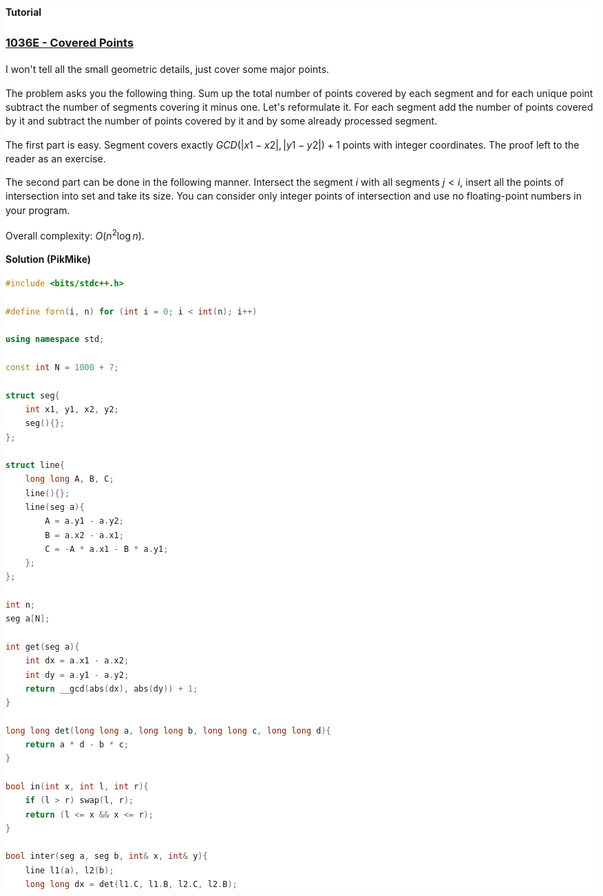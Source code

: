  **Tutorial**
### [1036E - Covered Points](../problems/E._Covered_Points.md "Educational Codeforces Round 50 (Rated for Div. 2)")

I won't tell all the small geometric details, just cover some major points.

The problem asks you the following thing. Sum up the total number of points covered by each segment and for each unique point subtract the number of segments covering it minus one. Let's reformulate it. For each segment add the number of points covered by it and subtract the number of points covered by it and by some already processed segment.

The first part is easy. Segment covers exactly $GCD(|x1 - x2|, |y1 - y2|) + 1$ points with integer coordinates. The proof left to the reader as an exercise.

The second part can be done in the following manner. Intersect the segment $i$ with all segments $j < i$, insert all the points of intersection into set and take its size. You can consider only integer points of intersection and use no floating-point numbers in your program.

Overall complexity: $O(n^2 \log n)$.

 **Solution (PikMike)**
```cpp
#include <bits/stdc++.h>

#define forn(i, n) for (int i = 0; i < int(n); i++)

using namespace std;

const int N = 1000 + 7;

struct seg{
    int x1, y1, x2, y2;
    seg(){};
};

struct line{
    long long A, B, C;
    line(){};
    line(seg a){
        A = a.y1 - a.y2;
        B = a.x2 - a.x1;
        C = -A * a.x1 - B * a.y1;
    };
};

int n;
seg a[N];

int get(seg a){
    int dx = a.x1 - a.x2;
    int dy = a.y1 - a.y2;
    return __gcd(abs(dx), abs(dy)) + 1;
}

long long det(long long a, long long b, long long c, long long d){
    return a * d - b * c;
}

bool in(int x, int l, int r){
    if (l > r) swap(l, r);
    return (l <= x && x <= r);
}

bool inter(seg a, seg b, int& x, int& y){
    line l1(a), l2(b);
    long long dx = det(l1.C, l1.B, l2.C, l2.B);
```